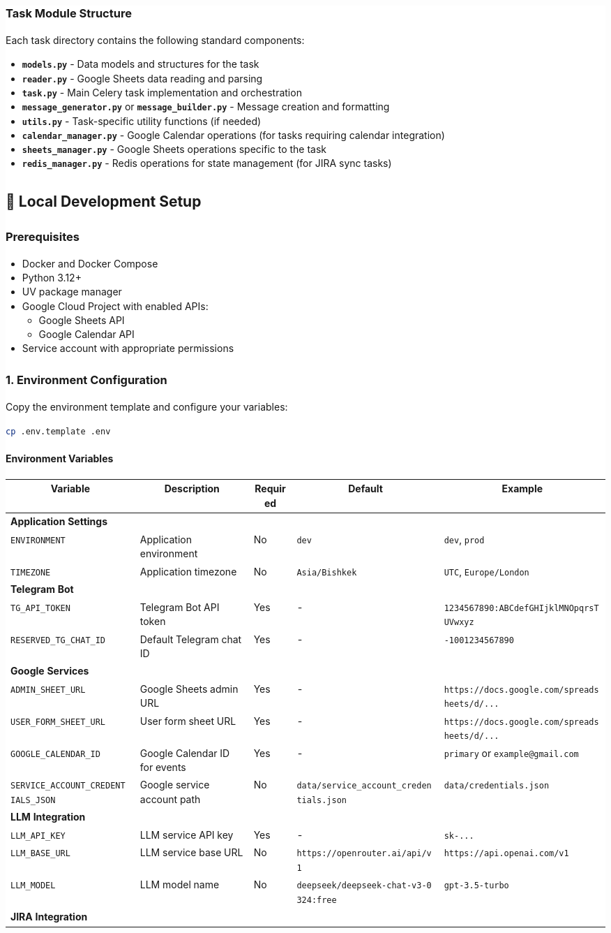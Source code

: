 ### Task Module Structure

Each task directory contains the following standard components:

- **`models.py`** - Data models and structures for the task
- **`reader.py`** - Google Sheets data reading and parsing
- **`task.py`** - Main Celery task implementation and orchestration
- **`message_generator.py`** or **`message_builder.py`** - Message creation and formatting
- **`utils.py`** - Task-specific utility functions (if needed)
- **`calendar_manager.py`** - Google Calendar operations (for tasks requiring calendar integration)
- **`sheets_manager.py`** - Google Sheets operations specific to the task
- **`redis_manager.py`** - Redis operations for state management (for JIRA sync tasks)

## 🔧 Local Development Setup

### Prerequisites

- Docker and Docker Compose
- Python 3.12+
- UV package manager
- Google Cloud Project with enabled APIs:
  - Google Sheets API
  - Google Calendar API
- Service account with appropriate permissions

### 1. Environment Configuration

Copy the environment template and configure your variables:

```bash
cp .env.template .env
```

#### Environment Variables

| Variable | Description | Required | Default | Example |
|----------|-------------|----------|---------|---------|
| **Application Settings** |
| `ENVIRONMENT` | Application environment | No | `dev` | `dev`, `prod` |
| `TIMEZONE` | Application timezone | No | `Asia/Bishkek` | `UTC`, `Europe/London` |
| **Telegram Bot** |
| `TG_API_TOKEN` | Telegram Bot API token | Yes | - | `1234567890:ABCdefGHIjklMNOpqrsTUVwxyz` |
| `RESERVED_TG_CHAT_ID` | Default Telegram chat ID | Yes | - | `-1001234567890` |
| **Google Services** |
| `ADMIN_SHEET_URL` | Google Sheets admin URL | Yes | - | `https://docs.google.com/spreadsheets/d/...` |
| `USER_FORM_SHEET_URL` | User form sheet URL | Yes | - | `https://docs.google.com/spreadsheets/d/...` |
| `GOOGLE_CALENDAR_ID` | Google Calendar ID for events | Yes | - | `primary` or `example@gmail.com` |
| `SERVICE_ACCOUNT_CREDENTIALS_JSON` | Google service account path | No | `data/service_account_credentials.json` | `data/credentials.json` |
| **LLM Integration** |
| `LLM_API_KEY` | LLM service API key | Yes | - | `sk-...` |
| `LLM_BASE_URL` | LLM service base URL | No | `https://openrouter.ai/api/v1` | `https://api.openai.com/v1` |
| `LLM_MODEL` | LLM model name | No | `deepseek/deepseek-chat-v3-0324:free` | `gpt-3.5-turbo` |
| **JIRA Integration** |